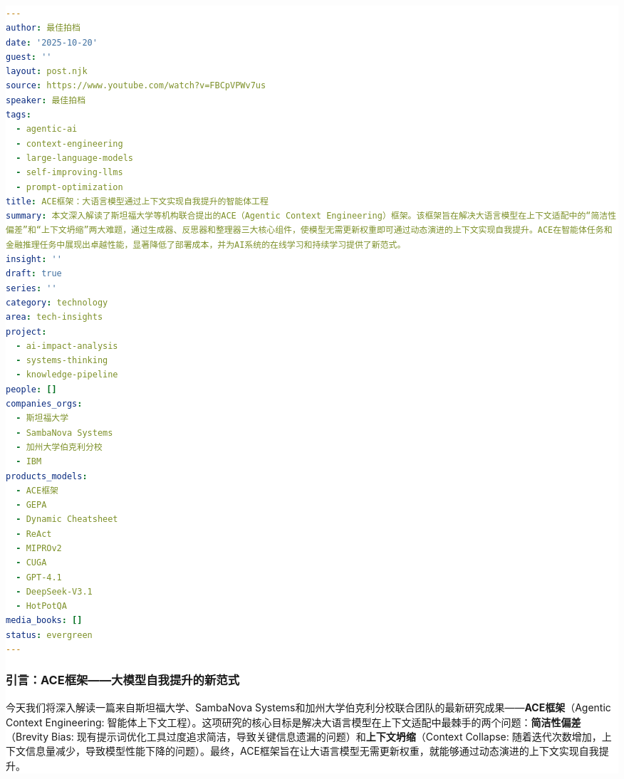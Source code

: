 ```yaml
---
author: 最佳拍档
date: '2025-10-20'
guest: ''
layout: post.njk
source: https://www.youtube.com/watch?v=FBCpVPWv7us
speaker: 最佳拍档
tags:
  - agentic-ai
  - context-engineering
  - large-language-models
  - self-improving-llms
  - prompt-optimization
title: ACE框架：大语言模型通过上下文实现自我提升的智能体工程
summary: 本文深入解读了斯坦福大学等机构联合提出的ACE（Agentic Context Engineering）框架。该框架旨在解决大语言模型在上下文适配中的“简洁性偏差”和“上下文坍缩”两大难题，通过生成器、反思器和整理器三大核心组件，使模型无需更新权重即可通过动态演进的上下文实现自我提升。ACE在智能体任务和金融推理任务中展现出卓越性能，显著降低了部署成本，并为AI系统的在线学习和持续学习提供了新范式。
insight: ''
draft: true
series: ''
category: technology
area: tech-insights
project:
  - ai-impact-analysis
  - systems-thinking
  - knowledge-pipeline
people: []
companies_orgs:
  - 斯坦福大学
  - SambaNova Systems
  - 加州大学伯克利分校
  - IBM
products_models:
  - ACE框架
  - GEPA
  - Dynamic Cheatsheet
  - ReAct
  - MIPROv2
  - CUGA
  - GPT-4.1
  - DeepSeek-V3.1
  - HotPotQA
media_books: []
status: evergreen
---
```

### 引言：ACE框架——大模型自我提升的新范式

今天我们将深入解读一篇来自斯坦福大学、SambaNova Systems和加州大学伯克利分校联合团队的最新研究成果——**ACE框架**（Agentic Context Engineering: 智能体上下文工程）。这项研究的核心目标是解决大语言模型在上下文适配中最棘手的两个问题：**简洁性偏差**（Brevity Bias: 现有提示词优化工具过度追求简洁，导致关键信息遗漏的问题）和**上下文坍缩**（Context Collapse: 随着迭代次数增加，上下文信息量减少，导致模型性能下降的问题）。最终，ACE框架旨在让大语言模型无需更新权重，就能够通过动态演进的上下文实现自我提升。
